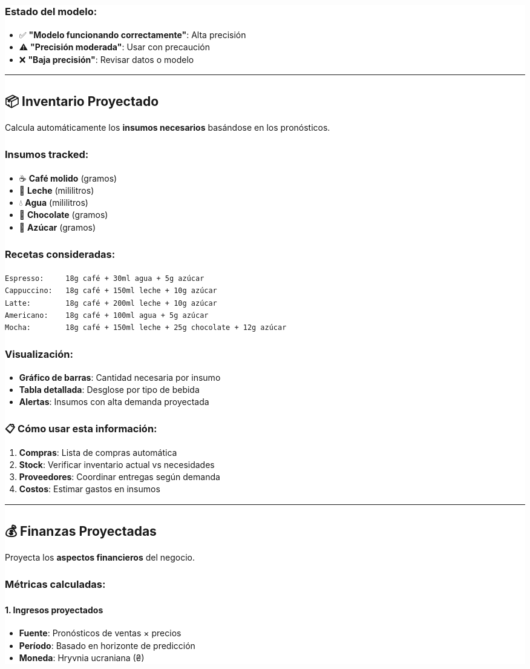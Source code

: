 ### **Estado del modelo:**
- ✅ **"Modelo funcionando correctamente"**: Alta precisión
- ⚠️ **"Precisión moderada"**: Usar con precaución
- ❌ **"Baja precisión"**: Revisar datos o modelo

---

## 📦 Inventario Proyectado

Calcula automáticamente los **insumos necesarios** basándose en los pronósticos.

### **Insumos tracked:**
- ☕ **Café molido** (gramos)
- 🥛 **Leche** (mililitros)  
- 💧 **Agua** (mililitros)
- 🍫 **Chocolate** (gramos)
- 🍯 **Azúcar** (gramos)

### **Recetas consideradas:**
```
Espresso:     18g café + 30ml agua + 5g azúcar
Cappuccino:   18g café + 150ml leche + 10g azúcar
Latte:        18g café + 200ml leche + 10g azúcar
Americano:    18g café + 100ml agua + 5g azúcar
Mocha:        18g café + 150ml leche + 25g chocolate + 12g azúcar
```

### **Visualización:**
- **Gráfico de barras**: Cantidad necesaria por insumo
- **Tabla detallada**: Desglose por tipo de bebida
- **Alertas**: Insumos con alta demanda proyectada

### 📋 **Cómo usar esta información:**
1. **Compras**: Lista de compras automática
2. **Stock**: Verificar inventario actual vs necesidades
3. **Proveedores**: Coordinar entregas según demanda
4. **Costos**: Estimar gastos en insumos

---

## 💰 Finanzas Proyectadas

Proyecta los **aspectos financieros** del negocio.

### **Métricas calculadas:**

#### 1. **Ingresos proyectados**
- **Fuente**: Pronósticos de ventas × precios
- **Período**: Basado en horizonte de predicción
- **Moneda**: Hryvnia ucraniana (₴)
